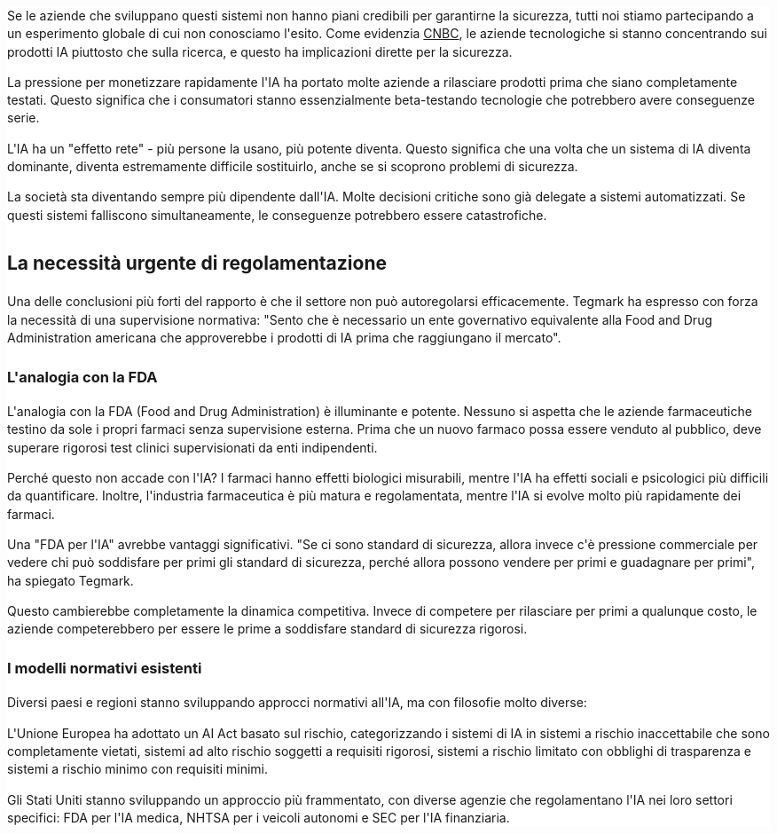 Se le aziende che sviluppano questi sistemi non hanno piani credibili per garantirne la sicurezza, tutti noi stiamo partecipando a un esperimento globale di cui non conosciamo l'esito. Come evidenzia [CNBC](https://www.cnbc.com/2025/05/14/meta-google-openai-artificial-intelligence-safety.html), le aziende tecnologiche si stanno concentrando sui prodotti IA piuttosto che sulla ricerca, e questo ha implicazioni dirette per la sicurezza.

La pressione per monetizzare rapidamente l'IA ha portato molte aziende a rilasciare prodotti prima che siano completamente testati. Questo significa che i consumatori stanno essenzialmente beta-testando tecnologie che potrebbero avere conseguenze serie.

L'IA ha un "effetto rete" - più persone la usano, più potente diventa. Questo significa che una volta che un sistema di IA diventa dominante, diventa estremamente difficile sostituirlo, anche se si scoprono problemi di sicurezza.

La società sta diventando sempre più dipendente dall'IA. Molte decisioni critiche sono già delegate a sistemi automatizzati. Se questi sistemi falliscono simultaneamente, le conseguenze potrebbero essere catastrofiche.

## La necessità urgente di regolamentazione

Una delle conclusioni più forti del rapporto è che il settore non può autoregolarsi efficacemente. Tegmark ha espresso con forza la necessità di una supervisione normativa: "Sento che è necessario un ente governativo equivalente alla Food and Drug Administration americana che approverebbe i prodotti di IA prima che raggiungano il mercato".

### L'analogia con la FDA

L'analogia con la FDA (Food and Drug Administration) è illuminante e potente. Nessuno si aspetta che le aziende farmaceutiche testino da sole i propri farmaci senza supervisione esterna. Prima che un nuovo farmaco possa essere venduto al pubblico, deve superare rigorosi test clinici supervisionati da enti indipendenti.

Perché questo non accade con l'IA? I farmaci hanno effetti biologici misurabili, mentre l'IA ha effetti sociali e psicologici più difficili da quantificare. Inoltre, l'industria farmaceutica è più matura e regolamentata, mentre l'IA si evolve molto più rapidamente dei farmaci.

Una "FDA per l'IA" avrebbe vantaggi significativi. "Se ci sono standard di sicurezza, allora invece c'è pressione commerciale per vedere chi può soddisfare per primi gli standard di sicurezza, perché allora possono vendere per primi e guadagnare per primi", ha spiegato Tegmark.

Questo cambierebbe completamente la dinamica competitiva. Invece di competere per rilasciare per primi a qualunque costo, le aziende competerebbero per essere le prime a soddisfare standard di sicurezza rigorosi.

### I modelli normativi esistenti

Diversi paesi e regioni stanno sviluppando approcci normativi all'IA, ma con filosofie molto diverse:

L'Unione Europea ha adottato un AI Act basato sul rischio, categorizzando i sistemi di IA in sistemi a rischio inaccettabile che sono completamente vietati, sistemi ad alto rischio soggetti a requisiti rigorosi, sistemi a rischio limitato con obblighi di trasparenza e sistemi a rischio minimo con requisiti minimi.

Gli Stati Uniti stanno sviluppando un approccio più frammentato, con diverse agenzie che regolamentano l'IA nei loro settori specifici: FDA per l'IA medica, NHTSA per i veicoli autonomi e SEC per l'IA finanziaria.
